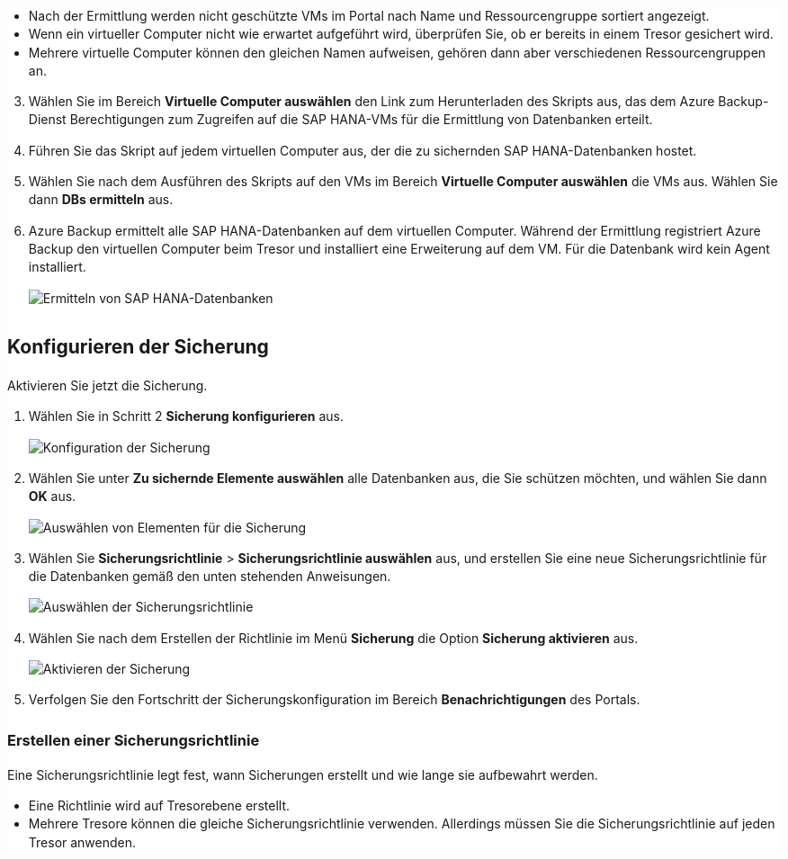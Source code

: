    * Nach der Ermittlung werden nicht geschützte VMs im Portal nach Name und Ressourcengruppe sortiert angezeigt.
   * Wenn ein virtueller Computer nicht wie erwartet aufgeführt wird, überprüfen Sie, ob er bereits in einem Tresor gesichert wird.
   * Mehrere virtuelle Computer können den gleichen Namen aufweisen, gehören dann aber verschiedenen Ressourcengruppen an.

3. Wählen Sie im Bereich **Virtuelle Computer auswählen** den Link zum Herunterladen des Skripts aus, das dem Azure Backup-Dienst Berechtigungen zum Zugreifen auf die SAP HANA-VMs für die Ermittlung von Datenbanken erteilt.
4. Führen Sie das Skript auf jedem virtuellen Computer aus, der die zu sichernden SAP HANA-Datenbanken hostet.
5. Wählen Sie nach dem Ausführen des Skripts auf den VMs im Bereich **Virtuelle Computer auswählen** die VMs aus. Wählen Sie dann **DBs ermitteln** aus.
6. Azure Backup ermittelt alle SAP HANA-Datenbanken auf dem virtuellen Computer. Während der Ermittlung registriert Azure Backup den virtuellen Computer beim Tresor und installiert eine Erweiterung auf dem VM. Für die Datenbank wird kein Agent installiert.

    ![Ermitteln von SAP HANA-Datenbanken](./media/backup-azure-sap-hana-database/hana-discover.png)

## <a name="configure-backup"></a>Konfigurieren der Sicherung  

Aktivieren Sie jetzt die Sicherung.

1. Wählen Sie in Schritt 2 **Sicherung konfigurieren** aus.

    ![Konfiguration der Sicherung](./media/backup-azure-sap-hana-database/configure-backup.png)
2. Wählen Sie unter **Zu sichernde Elemente auswählen** alle Datenbanken aus, die Sie schützen möchten, und wählen Sie dann **OK** aus.

    ![Auswählen von Elementen für die Sicherung](./media/backup-azure-sap-hana-database/select-items.png)
3. Wählen Sie **Sicherungsrichtlinie** > **Sicherungsrichtlinie auswählen** aus, und erstellen Sie eine neue Sicherungsrichtlinie für die Datenbanken gemäß den unten stehenden Anweisungen.

    ![Auswählen der Sicherungsrichtlinie](./media/backup-azure-sap-hana-database/backup-policy.png)
4. Wählen Sie nach dem Erstellen der Richtlinie im Menü **Sicherung** die Option **Sicherung aktivieren** aus.

    ![Aktivieren der Sicherung](./media/backup-azure-sap-hana-database/enable-backup.png)
5. Verfolgen Sie den Fortschritt der Sicherungskonfiguration im Bereich **Benachrichtigungen** des Portals.

### <a name="create-a-backup-policy"></a>Erstellen einer Sicherungsrichtlinie

Eine Sicherungsrichtlinie legt fest, wann Sicherungen erstellt und wie lange sie aufbewahrt werden.

* Eine Richtlinie wird auf Tresorebene erstellt.
* Mehrere Tresore können die gleiche Sicherungsrichtlinie verwenden. Allerdings müssen Sie die Sicherungsrichtlinie auf jeden Tresor anwenden.
